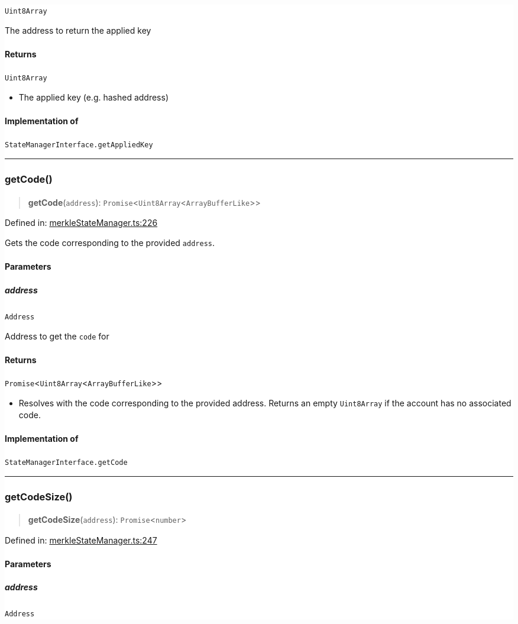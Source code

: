 `Uint8Array`

The address to return the applied key

#### Returns

`Uint8Array`

- The applied key (e.g. hashed address)

#### Implementation of

`StateManagerInterface.getAppliedKey`

***

### getCode()

> **getCode**(`address`): `Promise`\<`Uint8Array`\<`ArrayBufferLike`\>\>

Defined in: [merkleStateManager.ts:226](https://github.com/ethereumjs/ethereumjs-monorepo/blob/master/packages/statemanager/src/merkleStateManager.ts#L226)

Gets the code corresponding to the provided `address`.

#### Parameters

##### address

`Address`

Address to get the `code` for

#### Returns

`Promise`\<`Uint8Array`\<`ArrayBufferLike`\>\>

-  Resolves with the code corresponding to the provided address.
Returns an empty `Uint8Array` if the account has no associated code.

#### Implementation of

`StateManagerInterface.getCode`

***

### getCodeSize()

> **getCodeSize**(`address`): `Promise`\<`number`\>

Defined in: [merkleStateManager.ts:247](https://github.com/ethereumjs/ethereumjs-monorepo/blob/master/packages/statemanager/src/merkleStateManager.ts#L247)

#### Parameters

##### address

`Address`
